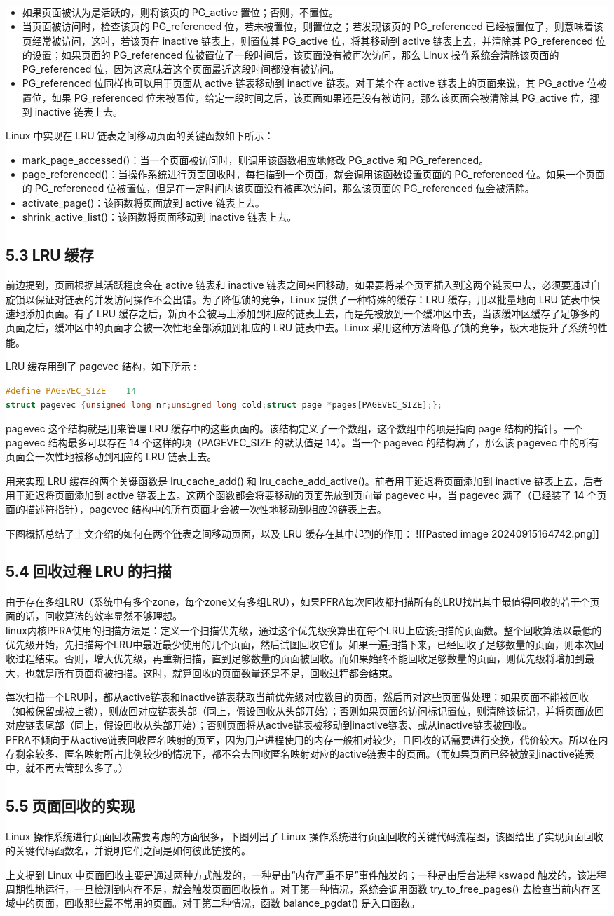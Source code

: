 - 如果页面被认为是活跃的，则将该页的 PG_active 置位；否则，不置位。
- 当页面被访问时，检查该页的 PG_referenced 位，若未被置位，则置位之；若发现该页的 PG_referenced 已经被置位了，则意味着该页经常被访问，这时，若该页在 inactive 链表上，则置位其 PG_active 位，将其移动到 active 链表上去，并清除其 PG_referenced 位的设置；如果页面的 PG_referenced 位被置位了一段时间后，该页面没有被再次访问，那么 Linux 操作系统会清除该页面的 PG_referenced 位，因为这意味着这个页面最近这段时间都没有被访问。
- PG_referenced 位同样也可以用于页面从 active 链表移动到 inactive 链表。对于某个在 active 链表上的页面来说，其 PG_active 位被置位，如果 PG_referenced 位未被置位，给定一段时间之后，该页面如果还是没有被访问，那么该页面会被清除其 PG_active 位，挪到 inactive 链表上去。

Linux 中实现在 LRU 链表之间移动页面的关键函数如下所示：

- mark_page_accessed()：当一个页面被访问时，则调用该函数相应地修改 PG_active 和 PG_referenced。
- page_referenced()：当操作系统进行页面回收时，每扫描到一个页面，就会调用该函数设置页面的 PG_referenced 位。如果一个页面的 PG_referenced 位被置位，但是在一定时间内该页面没有被再次访问，那么该页面的 PG_referenced 位会被清除。
- activate_page()：该函数将页面放到 active 链表上去。
- shrink_active_list()：该函数将页面移动到 inactive 链表上去。
## 5.3 LRU 缓存

前边提到，页面根据其活跃程度会在 active 链表和 inactive 链表之间来回移动，如果要将某个页面插入到这两个链表中去，必须要通过自旋锁以保证对链表的并发访问操作不会出错。为了降低锁的竞争，Linux 提供了一种特殊的缓存：LRU 缓存，用以批量地向 LRU 链表中快速地添加页面。有了 LRU 缓存之后，新页不会被马上添加到相应的链表上去，而是先被放到一个缓冲区中去，当该缓冲区缓存了足够多的页面之后，缓冲区中的页面才会被一次性地全部添加到相应的 LRU 链表中去。Linux 采用这种方法降低了锁的竞争，极大地提升了系统的性能。

LRU 缓存用到了 pagevec 结构，如下所示 :

```c
#define PAGEVEC_SIZE	14
struct pagevec {unsigned long nr;unsigned long cold;struct page *pages[PAGEVEC_SIZE];};
```

pagevec 这个结构就是用来管理 LRU 缓存中的这些页面的。该结构定义了一个数组，这个数组中的项是指向 page 结构的指针。一个 pagevec 结构最多可以存在 14 个这样的项（PAGEVEC_SIZE 的默认值是 14）。当一个 pagevec 的结构满了，那么该 pagevec 中的所有页面会一次性地被移动到相应的 LRU 链表上去。

用来实现 LRU 缓存的两个关键函数是 lru_cache_add() 和 lru_cache_add_active()。前者用于延迟将页面添加到 inactive 链表上去，后者用于延迟将页面添加到 active 链表上去。这两个函数都会将要移动的页面先放到页向量 pagevec 中，当 pagevec 满了（已经装了 14 个页面的描述符指针），pagevec 结构中的所有页面才会被一次性地移动到相应的链表上去。

下图概括总结了上文介绍的如何在两个链表之间移动页面，以及 LRU 缓存在其中起到的作用：
![[Pasted image 20240915164742.png]]
## 5.4 回收过程 LRU 的扫描

由于存在多组LRU（系统中有多个zone，每个zone又有多组LRU），如果PFRA每次回收都扫描所有的LRU找出其中最值得回收的若干个页面的话，回收算法的效率显然不够理想。  
linux内核PFRA使用的扫描方法是：定义一个扫描优先级，通过这个优先级换算出在每个LRU上应该扫描的页面数。整个回收算法以最低的优先级开始，先扫描每个LRU中最近最少使用的几个页面，然后试图回收它们。如果一遍扫描下来，已经回收了足够数量的页面，则本次回收过程结束。否则，增大优先级，再重新扫描，直到足够数量的页面被回收。而如果始终不能回收足够数量的页面，则优先级将增加到最大，也就是所有页面将被扫描。这时，就算回收的页面数量还是不足，回收过程都会结束。  
  
每次扫描一个LRU时，都从active链表和inactive链表获取当前优先级对应数目的页面，然后再对这些页面做处理：如果页面不能被回收（如被保留或被上锁），则放回对应链表头部（同上，假设回收从头部开始）；否则如果页面的访问标记置位，则清除该标记，并将页面放回对应链表尾部（同上，假设回收从头部开始）；否则页面将从active链表被移动到inactive链表、或从inactive链表被回收。  
PFRA不倾向于从active链表回收匿名映射的页面，因为用户进程使用的内存一般相对较少，且回收的话需要进行交换，代价较大。所以在内存剩余较多、匿名映射所占比例较少的情况下，都不会去回收匿名映射对应的active链表中的页面。（而如果页面已经被放到inactive链表中，就不再去管那么多了。） 
## 5.5 页面回收的实现

Linux 操作系统进行页面回收需要考虑的方面很多，下图列出了 Linux 操作系统进行页面回收的关键代码流程图，该图给出了实现页面回收的关键代码函数名，并说明它们之间是如何彼此链接的。

上文提到 Linux 中页面回收主要是通过两种方式触发的，一种是由“内存严重不足”事件触发的；一种是由后台进程 kswapd 触发的，该进程周期性地运行，一旦检测到内存不足，就会触发页面回收操作。对于第一种情况，系统会调用函数 try_to_free_pages() 去检查当前内存区域中的页面，回收那些最不常用的页面。对于第二种情况，函数 balance_pgdat() 是入口函数。
